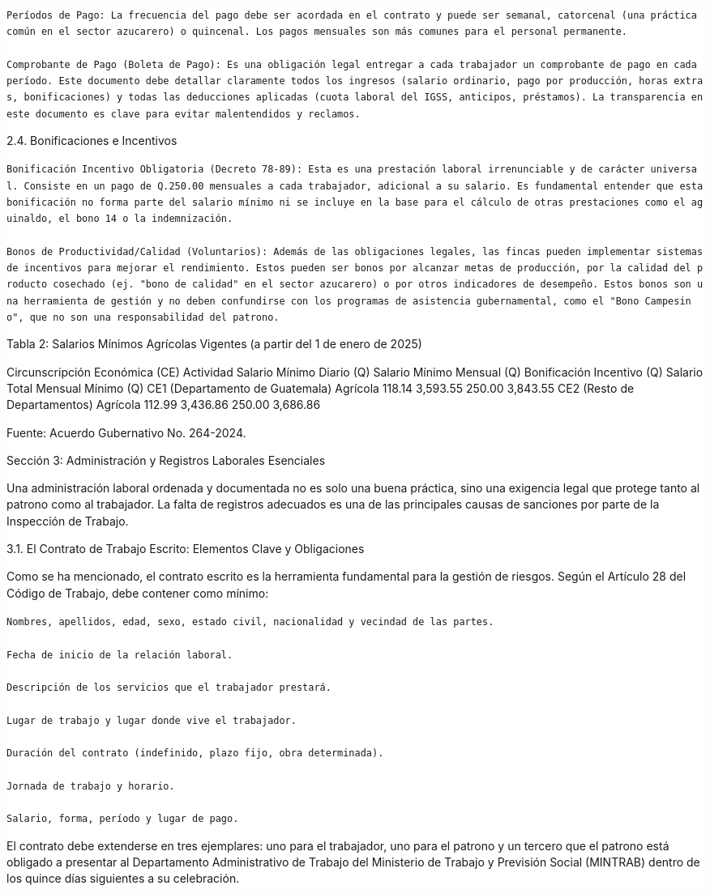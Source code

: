     Períodos de Pago: La frecuencia del pago debe ser acordada en el contrato y puede ser semanal, catorcenal (una práctica común en el sector azucarero) o quincenal. Los pagos mensuales son más comunes para el personal permanente.

    Comprobante de Pago (Boleta de Pago): Es una obligación legal entregar a cada trabajador un comprobante de pago en cada período. Este documento debe detallar claramente todos los ingresos (salario ordinario, pago por producción, horas extras, bonificaciones) y todas las deducciones aplicadas (cuota laboral del IGSS, anticipos, préstamos). La transparencia en este documento es clave para evitar malentendidos y reclamos.

2.4. Bonificaciones e Incentivos

    Bonificación Incentivo Obligatoria (Decreto 78-89): Esta es una prestación laboral irrenunciable y de carácter universal. Consiste en un pago de Q.250.00 mensuales a cada trabajador, adicional a su salario. Es fundamental entender que esta bonificación no forma parte del salario mínimo ni se incluye en la base para el cálculo de otras prestaciones como el aguinaldo, el bono 14 o la indemnización.

    Bonos de Productividad/Calidad (Voluntarios): Además de las obligaciones legales, las fincas pueden implementar sistemas de incentivos para mejorar el rendimiento. Estos pueden ser bonos por alcanzar metas de producción, por la calidad del producto cosechado (ej. "bono de calidad" en el sector azucarero) o por otros indicadores de desempeño. Estos bonos son una herramienta de gestión y no deben confundirse con los programas de asistencia gubernamental, como el "Bono Campesino", que no son una responsabilidad del patrono.

Tabla 2: Salarios Mínimos Agrícolas Vigentes (a partir del 1 de enero de 2025)

Circunscripción Económica (CE)	Actividad	Salario Mínimo Diario (Q)	Salario Mínimo Mensual (Q)	Bonificación Incentivo (Q)	Salario Total Mensual Mínimo (Q)
CE1 (Departamento de Guatemala)	Agrícola	118.14	3,593.55	250.00	3,843.55
CE2 (Resto de Departamentos)	Agrícola	112.99	3,436.86	250.00	3,686.86

Fuente: Acuerdo Gubernativo No. 264-2024.
						

Sección 3: Administración y Registros Laborales Esenciales

Una administración laboral ordenada y documentada no es solo una buena práctica, sino una exigencia legal que protege tanto al patrono como al trabajador. La falta de registros adecuados es una de las principales causas de sanciones por parte de la Inspección de Trabajo.

3.1. El Contrato de Trabajo Escrito: Elementos Clave y Obligaciones

Como se ha mencionado, el contrato escrito es la herramienta fundamental para la gestión de riesgos. Según el Artículo 28 del Código de Trabajo, debe contener como mínimo:

    Nombres, apellidos, edad, sexo, estado civil, nacionalidad y vecindad de las partes.

    Fecha de inicio de la relación laboral.

    Descripción de los servicios que el trabajador prestará.

    Lugar de trabajo y lugar donde vive el trabajador.

    Duración del contrato (indefinido, plazo fijo, obra determinada).

    Jornada de trabajo y horario.

    Salario, forma, período y lugar de pago.

El contrato debe extenderse en tres ejemplares: uno para el trabajador, uno para el patrono y un tercero que el patrono está obligado a presentar al Departamento Administrativo de Trabajo del Ministerio de Trabajo y Previsión Social (MINTRAB) dentro de los quince días siguientes a su celebración.
